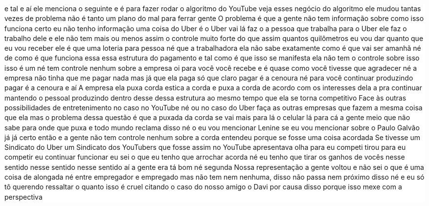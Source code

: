 e tal e aí ele menciona o seguinte e é
para fazer rodar o algoritmo do YouTube
veja esses negócio do algoritmo ele
mudou tantas vezes de problema não é
tanto um plano do mal para ferrar gente
O problema é que a gente não tem
informação sobre como isso funciona
certo eu não tenho informação uma coisa
do Uber é o Uber vai lá faz o a pessoa
que trabalha para o Uber ele faz o
trabalho dele e ele não tem mais ou
menos assim o controle muito forte do
que assim quantos quilômetros eu vou dar
quanto que eu vou receber ele é que uma
loteria para pessoa né que a
trabalhadora ela não sabe exatamente
como é que vai ser amanhã né de como é
que funciona essa essa estrutura do
pagamento e tal como é que isso se
manifesta ela não tem o controle sobre
isso isso é um né tem controle nenhum
sobre a empresa oi para você você recebe
e é quase como você tivesse que
agradecer né a empresa não tinha que me
pagar nada mas já que ela paga só que
claro pagar é a cenoura né para você
continuar produzindo pagar é a cenoura e
aí A empresa
ela puxa corda estica a corda e puxa a
corda de acordo com os interesses dela a
pra continuar mantendo o pessoal
produzindo dentro desse dessa estrutura
ao mesmo tempo que ela se torna
competitivo Face às outras
possibilidades de entretenimento no caso
no YouTube né ou no caso do Uber faça as
outras empresas que fazem a mesma coisa
que ela
mas o problema dessa questão é que a
puxada da corda se vai mais para lá o
celular lá para cá a gente meio que não
sabe para onde que puxa e todo mundo
reclama disso né o
eu vou mencionar Lenine se eu vou
mencionar sobre o Paulo Galvão já já
certo então e a gente não tem controle
nenhum sobre a corda entendeu porque se
fosse uma coisa acordada Se tivesse um
Sindicato do Uber um Sindicato dos
YouTubers que fosse assim no YouTube
apresentava olha para eu competi tirou
para eu competir eu continuar funcionar
eu sei o que eu tenho que arrochar
acorda né eu tenho que tirar os ganhos
de vocês nesse sentido nesse sentido
nesse sentido aí a gente era tá bom né
segunda Nossa representação a gente
voltou e não sei o que é uma coisa de
alongada né entre empregador e empregado
mas não tem nem nenhuma, disso não passa
nem próximo disso né e eu só tô querendo
ressaltar o quanto isso é cruel citando
o caso do nosso amigo o Davi por causa
disso porque isso mexe com a perspectiva